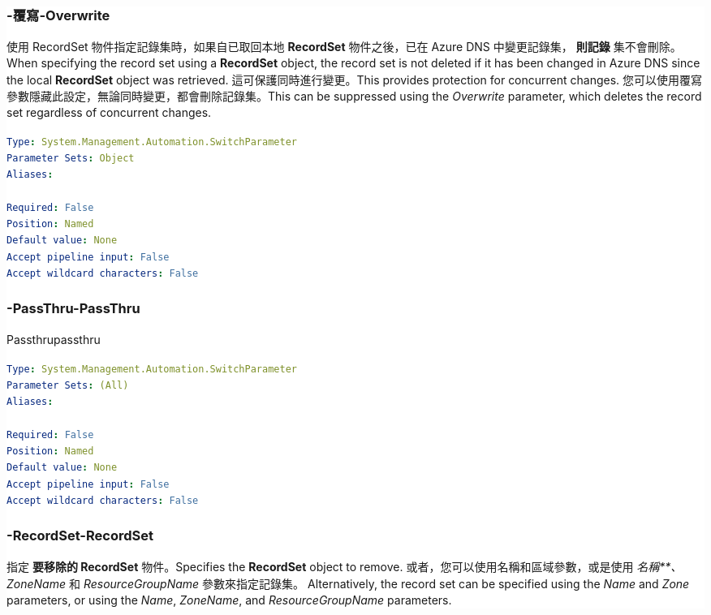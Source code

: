 ### <span data-ttu-id="1f08c-131">-覆寫</span><span class="sxs-lookup"><span data-stu-id="1f08c-131">-Overwrite</span></span>
<span data-ttu-id="1f08c-132">使用 RecordSet 物件指定記錄集時，如果自已取回本地 **RecordSet** 物件之後，已在 Azure DNS 中變更記錄集， **則記錄** 集不會刪除。</span><span class="sxs-lookup"><span data-stu-id="1f08c-132">When specifying the record set using a **RecordSet** object, the record set is not deleted if it has been changed in Azure DNS since the local **RecordSet** object was retrieved.</span></span>
<span data-ttu-id="1f08c-133">這可保護同時進行變更。</span><span class="sxs-lookup"><span data-stu-id="1f08c-133">This provides protection for concurrent changes.</span></span>
<span data-ttu-id="1f08c-134">您可以使用覆寫參數隱藏此設定，無論同時變更，都會刪除記錄集。</span><span class="sxs-lookup"><span data-stu-id="1f08c-134">This can be suppressed using the *Overwrite* parameter, which deletes the record set regardless of concurrent changes.</span></span>

```yaml
Type: System.Management.Automation.SwitchParameter
Parameter Sets: Object
Aliases:

Required: False
Position: Named
Default value: None
Accept pipeline input: False
Accept wildcard characters: False
```

### <span data-ttu-id="1f08c-135">-PassThru</span><span class="sxs-lookup"><span data-stu-id="1f08c-135">-PassThru</span></span>
<span data-ttu-id="1f08c-136">Passthru</span><span class="sxs-lookup"><span data-stu-id="1f08c-136">passthru</span></span>

```yaml
Type: System.Management.Automation.SwitchParameter
Parameter Sets: (All)
Aliases:

Required: False
Position: Named
Default value: None
Accept pipeline input: False
Accept wildcard characters: False
```

### <span data-ttu-id="1f08c-137">-RecordSet</span><span class="sxs-lookup"><span data-stu-id="1f08c-137">-RecordSet</span></span>
<span data-ttu-id="1f08c-138">指定 **要移除的 RecordSet** 物件。</span><span class="sxs-lookup"><span data-stu-id="1f08c-138">Specifies the **RecordSet** object to remove.</span></span>
<span data-ttu-id="1f08c-139">或者，您可以使用名稱和區域參數，或是使用 *名稱\*\*、ZoneName* 和 *ResourceGroupName* 參數來指定記錄集。 </span><span class="sxs-lookup"><span data-stu-id="1f08c-139">Alternatively, the record set can be specified using the *Name* and *Zone* parameters, or using the *Name*, *ZoneName*, and *ResourceGroupName* parameters.</span></span>
